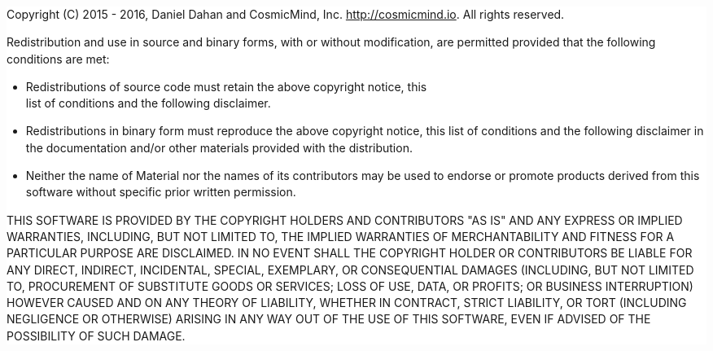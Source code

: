 Copyright (C) 2015 - 2016, Daniel Dahan and CosmicMind, Inc. <http://cosmicmind.io>. All rights reserved.

Redistribution and use in source and binary forms, with or without modification, are permitted provided that the following conditions are met:

*   Redistributions of source code must retain the above copyright notice, this     
    list of conditions and the following disclaimer.

*   Redistributions in binary form must reproduce the above copyright notice,
    this list of conditions and the following disclaimer in the documentation
    and/or other materials provided with the distribution.

*   Neither the name of Material nor the names of its
    contributors may be used to endorse or promote products derived from
    this software without specific prior written permission.

THIS SOFTWARE IS PROVIDED BY THE COPYRIGHT HOLDERS AND CONTRIBUTORS "AS IS" AND ANY EXPRESS OR IMPLIED WARRANTIES, INCLUDING, BUT NOT LIMITED TO, THE IMPLIED WARRANTIES OF MERCHANTABILITY AND FITNESS FOR A PARTICULAR PURPOSE ARE DISCLAIMED. IN NO EVENT SHALL THE COPYRIGHT HOLDER OR CONTRIBUTORS BE LIABLE FOR ANY DIRECT, INDIRECT, INCIDENTAL, SPECIAL, EXEMPLARY, OR CONSEQUENTIAL DAMAGES (INCLUDING, BUT NOT LIMITED TO, PROCUREMENT OF SUBSTITUTE GOODS OR SERVICES; LOSS OF USE, DATA, OR PROFITS; OR BUSINESS INTERRUPTION) HOWEVER CAUSED AND ON ANY THEORY OF LIABILITY, WHETHER IN CONTRACT, STRICT LIABILITY, OR TORT (INCLUDING NEGLIGENCE OR OTHERWISE) ARISING IN ANY WAY OUT OF THE USE OF THIS SOFTWARE, EVEN IF ADVISED OF THE POSSIBILITY OF SUCH DAMAGE.
